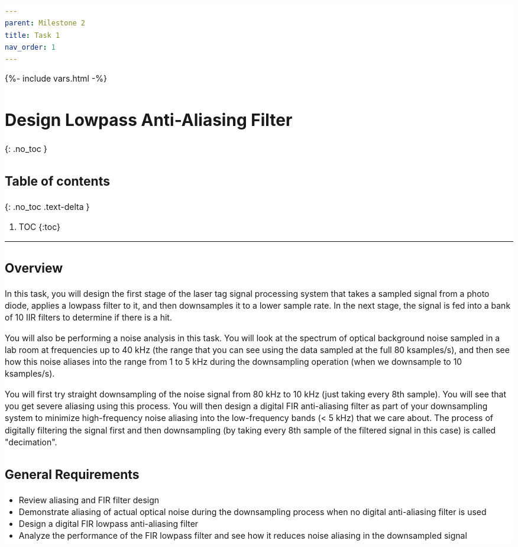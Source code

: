 ```yaml
---
parent: Milestone 2
title: Task 1
nav_order: 1
---
```

{%- include vars.html -%}

# Design Lowpass Anti-Aliasing Filter
{: .no_toc }

## Table of contents
{: .no_toc .text-delta }

1. TOC
{:toc}

-----

## Overview

In this task, you will design the first stage of the laser tag signal
processing system that takes a sampled signal from a photo diode, applies
a lowpass filter to it, and then downsamples it to a lower sample rate.
In the next stage, the signal is fed into a bank of 10 IIR filters to
determine if there is a hit.

You will also be performing a noise analysis in this task. You will look
at the spectrum of optical background noise sampled in a lab room at
frequencies up to 40 kHz (the range that you can see using the data
sampled at the full 80 ksamples/s), and then see how this noise aliases
into the range from 1 to 5 kHz during the downsampling operation (when
we downsample to 10 ksamples/s).

You will first try straight downsampling of the noise signal from 80
kHz to 10 kHz (just taking every 8th sample). You will see that you get
severe aliasing using this process. You will then design a digital FIR
anti-aliasing filter as part of your downsampling system to minimize
high-frequency noise aliasing into the low-frequency bands (\< 5 kHz)
that we care about. The process of digitally filtering the signal first
and then downsampling (by taking every 8th sample of the filtered
signal in this case) is called "decimation".

## General Requirements

  - Review aliasing and FIR filter design
  - Demonstrate aliasing of actual optical noise during the
    downsampling process when no digital anti-aliasing filter is used
  - Design a digital FIR lowpass anti-aliasing filter
  - Analyze the performance of the FIR lowpass filter and see
    how it reduces noise aliasing in the downsampled signal
